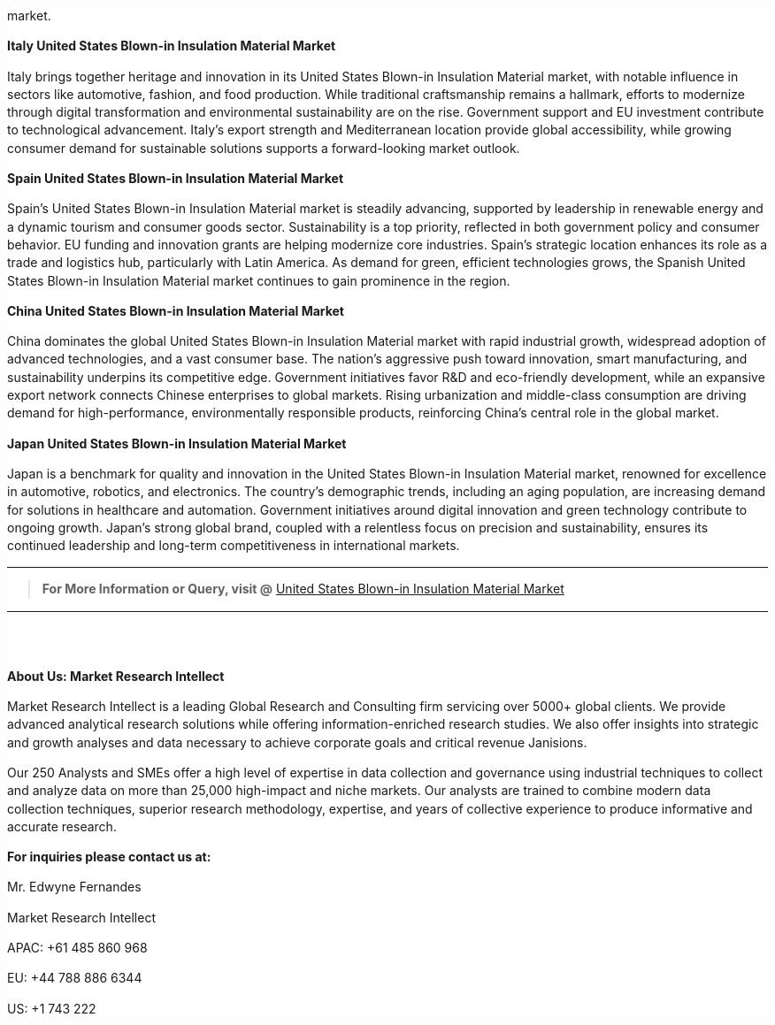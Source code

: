 market.</p><p class="" data-start="3840" data-end="4422"><strong data-start="3840" data-end="3861">Italy United States Blown-in Insulation Material Market</strong></p><p class="" data-start="3840" data-end="4422">Italy brings together heritage and innovation in its United States Blown-in Insulation Material market, with notable influence in sectors like automotive, fashion, and food production. While traditional craftsmanship remains a hallmark, efforts to modernize through digital transformation and environmental sustainability are on the rise. Government support and EU investment contribute to technological advancement. Italy&rsquo;s export strength and Mediterranean location provide global accessibility, while growing consumer demand for sustainable solutions supports a forward-looking market outlook.</p><p class="" data-start="4424" data-end="4975"><strong data-start="4424" data-end="4445">Spain United States Blown-in Insulation Material Market</strong></p><p class="" data-start="4424" data-end="4975">Spain&rsquo;s United States Blown-in Insulation Material market is steadily advancing, supported by leadership in renewable energy and a dynamic tourism and consumer goods sector. Sustainability is a top priority, reflected in both government policy and consumer behavior. EU funding and innovation grants are helping modernize core industries. Spain&rsquo;s strategic location enhances its role as a trade and logistics hub, particularly with Latin America. As demand for green, efficient technologies grows, the Spanish United States Blown-in Insulation Material market continues to gain prominence in the region.</p><p class="" data-start="4977" data-end="5589"><strong data-start="4977" data-end="4998">China United States Blown-in Insulation Material Market</strong></p><p class="" data-start="4977" data-end="5589">China dominates the global United States Blown-in Insulation Material market with rapid industrial growth, widespread adoption of advanced technologies, and a vast consumer base. The nation&rsquo;s aggressive push toward innovation, smart manufacturing, and sustainability underpins its competitive edge. Government initiatives favor R&amp;D and eco-friendly development, while an expansive export network connects Chinese enterprises to global markets. Rising urbanization and middle-class consumption are driving demand for high-performance, environmentally responsible products, reinforcing China&rsquo;s central role in the global market.</p><p class="" data-start="5591" data-end="6162"><strong data-start="5591" data-end="5612">Japan United States Blown-in Insulation Material Market</strong></p><p class="" data-start="5591" data-end="6162">Japan is a benchmark for quality and innovation in the United States Blown-in Insulation Material market, renowned for excellence in automotive, robotics, and electronics. The country&rsquo;s demographic trends, including an aging population, are increasing demand for solutions in healthcare and automation. Government initiatives around digital innovation and green technology contribute to ongoing growth. Japan&rsquo;s strong global brand, coupled with a relentless focus on precision and sustainability, ensures its continued leadership and long-term competitiveness in international markets.</p><hr /><blockquote><p><span class="font-[700]"><strong>For More Information or Query, visit&nbsp;@</strong>&nbsp;</span><span class="font-[700]"><a href="https://www.marketresearchintellect.com/product/global-blown-in-insulation-material-market/?utm_source=Linkedin&utm_medium=019" target="_blank" data-tracking-control-name="article-ssr-frontend-pulse_little-text-block" data-tracking-will-navigate="" data-test-link="">United States Blown-in Insulation Material Market</a></span></p></blockquote><hr /><h3>&nbsp;</h3><p><strong><span class="font-[700]">About Us: Market Research Intellect</span></strong></p><p><span class="">Market Research Intellect is a leading Global Research and Consulting firm servicing over 5000+ global clients. We provide advanced analytical research solutions while offering information-enriched research studies.&nbsp;</span>We also offer insights into strategic and growth analyses and data necessary to achieve corporate goals and critical revenue Janisions.</p><p><span class="">Our 250 Analysts and SMEs offer a high level of expertise in data collection and governance using industrial techniques to collect and analyze data on more than 25,000 high-impact and niche markets. Our analysts are trained to combine modern data collection techniques, superior research methodology, expertise, and years of collective experience to produce informative and accurate research.</span></p><p><strong>For inquiries please contact us at:</strong></p><p>Mr. Edwyne Fernandes</p><p>Market Research Intellect</p><p>APAC: +61 485 860 968</p><p>EU: +44 788 886 6344</p><p>US: +1 743 222
